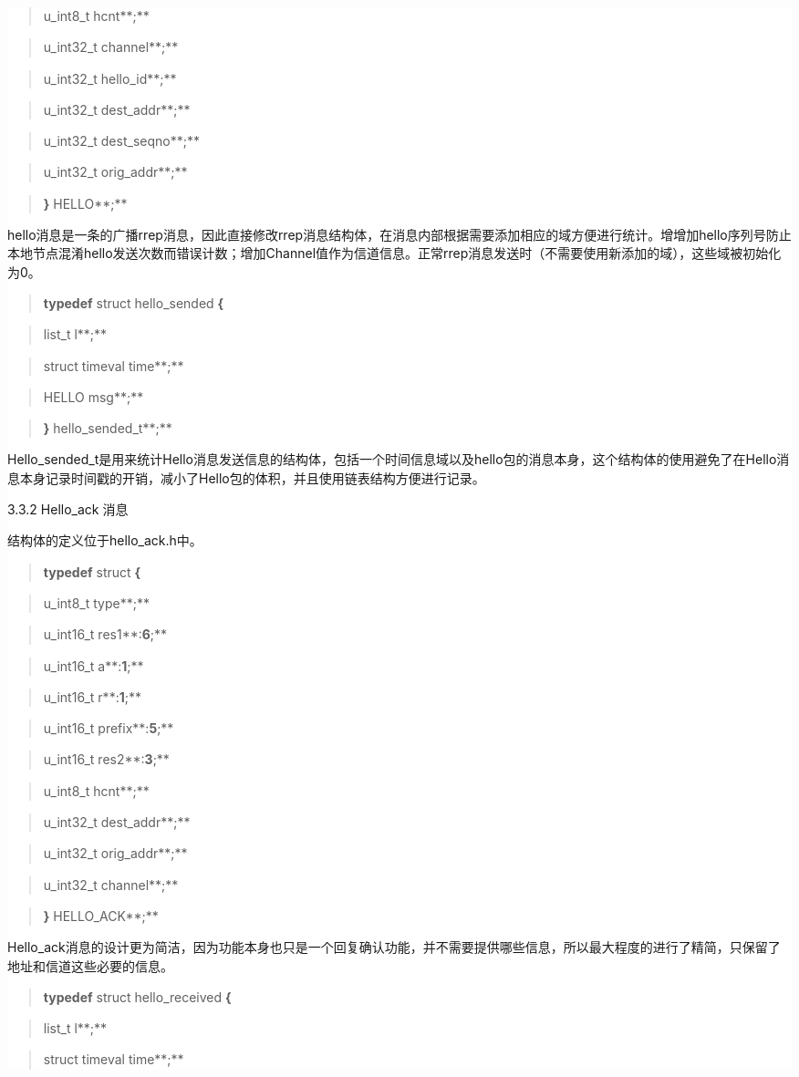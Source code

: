 >   u_int8_t hcnt**;**

>   u_int32_t channel**;**

>   u_int32_t hello_id**;**

>   u_int32_t dest_addr**;**

>   u_int32_t dest_seqno**;**

>   u_int32_t orig_addr**;**

>   **}** HELLO**;**

hello消息是一条的广播rrep消息，因此直接修改rrep消息结构体，在消息内部根据需要添加相应的域方便进行统计。增增加hello序列号防止本地节点混淆hello发送次数而错误计数；增加Channel值作为信道信息。正常rrep消息发送时（不需要使用新添加的域），这些域被初始化为0。

>   **typedef** struct hello_sended **{**

>   list_t l**;**

>   struct timeval time**;**

>   HELLO msg**;**

>   **}** hello_sended_t**;**

Hello_sended_t是用来统计Hello消息发送信息的结构体，包括一个时间信息域以及hello包的消息本身，这个结构体的使用避免了在Hello消息本身记录时间戳的开销，减小了Hello包的体积，并且使用链表结构方便进行记录。

3.3.2 Hello_ack 消息

结构体的定义位于hello_ack.h中。

>   **typedef** struct **{**

>   u_int8_t type**;**

>   u_int16_t res1**:**6**;**

>   u_int16_t a**:**1**;**

>   u_int16_t r**:**1**;**

>   u_int16_t prefix**:**5**;**

>   u_int16_t res2**:**3**;**

>   u_int8_t hcnt**;**

>   u_int32_t dest_addr**;**

>   u_int32_t orig_addr**;**

>   u_int32_t channel**;**

>   **}** HELLO_ACK**;**

Hello_ack消息的设计更为简洁，因为功能本身也只是一个回复确认功能，并不需要提供哪些信息，所以最大程度的进行了精简，只保留了地址和信道这些必要的信息。

>   **typedef** struct hello_received **{**

>   list_t l**;**

>   struct timeval time**;**
